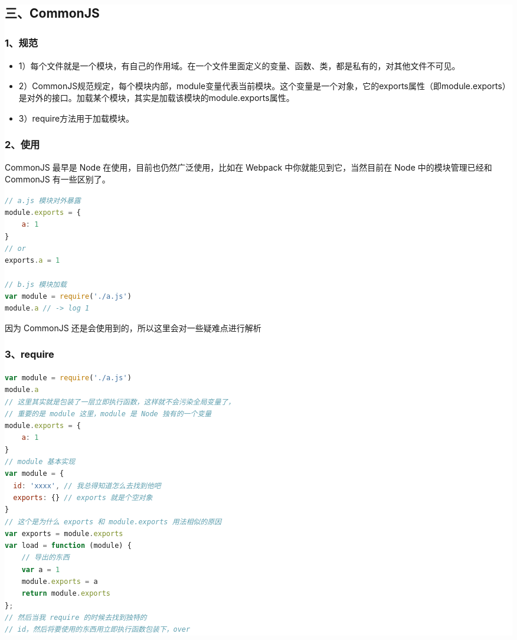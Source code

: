 ## 三、CommonJS

### 1、规范

* 1）每个文件就是一个模块，有自己的作用域。在一个文件里面定义的变量、函数、类，都是私有的，对其他文件不可见。

* 2）CommonJS规范规定，每个模块内部，module变量代表当前模块。这个变量是一个对象，它的exports属性（即module.exports）是对外的接口。加载某个模块，其实是加载该模块的module.exports属性。

* 3）require方法用于加载模块。

### 2、使用

CommonJS 最早是 Node 在使用，目前也仍然广泛使用，比如在 Webpack 中你就能见到它，当然目前在 Node 中的模块管理已经和 CommonJS 有一些区别了。

```js
// a.js 模块对外暴露
module.exports = {
    a: 1
}
// or 
exports.a = 1

// b.js 模块加载
var module = require('./a.js')
module.a // -> log 1
```

因为 CommonJS 还是会使用到的，所以这里会对一些疑难点进行解析

### 3、require

```js
var module = require('./a.js')
module.a 
// 这里其实就是包装了一层立即执行函数，这样就不会污染全局变量了，
// 重要的是 module 这里，module 是 Node 独有的一个变量
module.exports = {
    a: 1
}
// module 基本实现
var module = {
  id: 'xxxx', // 我总得知道怎么去找到他吧
  exports: {} // exports 就是个空对象
}
// 这个是为什么 exports 和 module.exports 用法相似的原因
var exports = module.exports 
var load = function (module) {
    // 导出的东西
    var a = 1
    module.exports = a
    return module.exports
};
// 然后当我 require 的时候去找到独特的
// id，然后将要使用的东西用立即执行函数包装下，over
```
